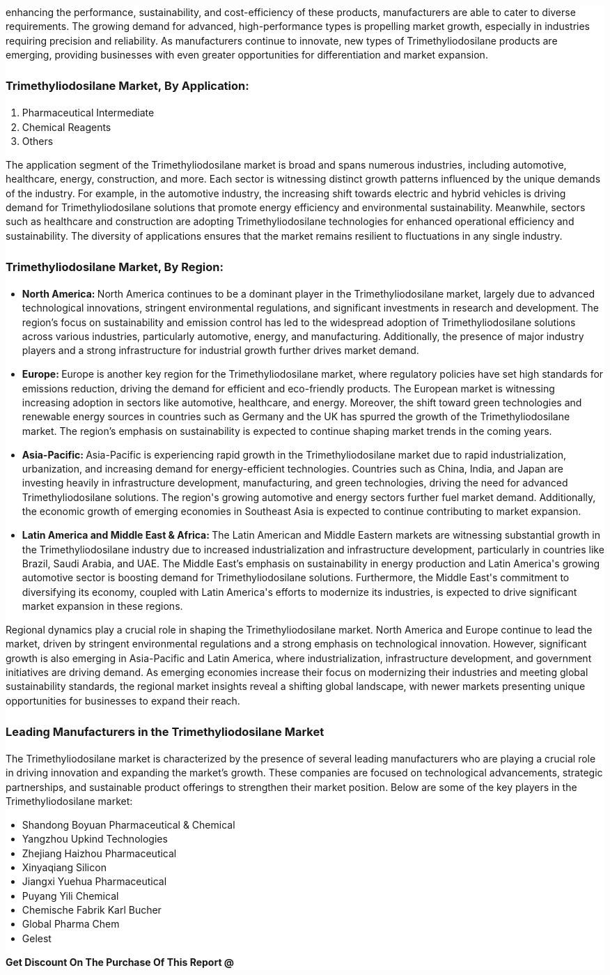 enhancing the performance, sustainability, and cost-efficiency of these products, manufacturers are able to cater to diverse requirements. The growing demand for advanced, high-performance types is propelling market growth, especially in industries requiring precision and reliability. As manufacturers continue to innovate, new types of Trimethyliodosilane products are emerging, providing businesses with even greater opportunities for differentiation and market expansion.</p><h3>Trimethyliodosilane Market,&nbsp;By Application:</h3><ol><li>Pharmaceutical Intermediate<li> Chemical Reagents<li> Others</li></ol><p>The application segment of the Trimethyliodosilane market is broad and spans numerous industries, including automotive, healthcare, energy, construction, and more. Each sector is witnessing distinct growth patterns influenced by the unique demands of the industry. For example, in the automotive industry, the increasing shift towards electric and hybrid vehicles is driving demand for Trimethyliodosilane solutions that promote energy efficiency and environmental sustainability. Meanwhile, sectors such as healthcare and construction are adopting Trimethyliodosilane technologies for enhanced operational efficiency and sustainability. The diversity of applications ensures that the market remains resilient to fluctuations in any single industry.</p><h3>Trimethyliodosilane Market, By Region:</h3><ul><li><p><strong>North America:&nbsp;</strong>North America continues to be a dominant player in the Trimethyliodosilane market, largely due to advanced technological innovations, stringent environmental regulations, and significant investments in research and development. The region&rsquo;s focus on sustainability and emission control has led to the widespread adoption of Trimethyliodosilane solutions across various industries, particularly automotive, energy, and manufacturing. Additionally, the presence of major industry players and a strong infrastructure for industrial growth further drives market demand.</p></li><li><p><strong><strong>Europe:&nbsp;</strong></strong>Europe is another key region for the Trimethyliodosilane market, where regulatory policies have set high standards for emissions reduction, driving the demand for efficient and eco-friendly products. The European market is witnessing increasing adoption in sectors like automotive, healthcare, and energy. Moreover, the shift toward green technologies and renewable energy sources in countries such as Germany and the UK has spurred the growth of the Trimethyliodosilane market. The region&rsquo;s emphasis on sustainability is expected to continue shaping market trends in the coming years.</p></li><li><p><strong><strong>Asia-Pacific:&nbsp;</strong></strong>Asia-Pacific is experiencing rapid growth in the Trimethyliodosilane market due to rapid industrialization, urbanization, and increasing demand for energy-efficient technologies. Countries such as China, India, and Japan are investing heavily in infrastructure development, manufacturing, and green technologies, driving the need for advanced Trimethyliodosilane solutions. The region's growing automotive and energy sectors further fuel market demand. Additionally, the economic growth of emerging economies in Southeast Asia is expected to continue contributing to market expansion.</p></li><li><p><strong><strong>Latin America and Middle East &amp; Africa:&nbsp;</strong></strong>The Latin American and Middle Eastern markets are witnessing substantial growth in the Trimethyliodosilane industry due to increased industrialization and infrastructure development, particularly in countries like Brazil, Saudi Arabia, and UAE. The Middle East&rsquo;s emphasis on sustainability in energy production and Latin America's growing automotive sector is boosting demand for Trimethyliodosilane solutions. Furthermore, the Middle East's commitment to diversifying its economy, coupled with Latin America's efforts to modernize its industries, is expected to drive significant market expansion in these regions.</p></li></ul><p>Regional dynamics play a crucial role in shaping the Trimethyliodosilane market. North America and Europe continue to lead the market, driven by stringent environmental regulations and a strong emphasis on technological innovation. However, significant growth is also emerging in Asia-Pacific and Latin America, where industrialization, infrastructure development, and government initiatives are driving demand. As emerging economies increase their focus on modernizing their industries and meeting global sustainability standards, the regional market insights reveal a shifting global landscape, with newer markets presenting unique opportunities for businesses to expand their reach.</p><h3><strong>Leading Manufacturers in the Trimethyliodosilane Market</strong></h3><p>The Trimethyliodosilane market is characterized by the presence of several leading manufacturers who are playing a crucial role in driving innovation and expanding the market&rsquo;s growth. These companies are focused on technological advancements, strategic partnerships, and sustainable product offerings to strengthen their market position. Below are some of the key players in the Trimethyliodosilane market:</p></div><div class="article-main__content" data-test-id="publishing-text-block"><ul><li><span class="">Shandong Boyuan Pharmaceutical & Chemical<li> Yangzhou Upkind Technologies<li> Zhejiang Haizhou Pharmaceutical<li> Xinyaqiang Silicon<li> Jiangxi Yuehua Pharmaceutical<li> Puyang Yili Chemical<li> Chemische Fabrik Karl Bucher<li> Global Pharma Chem<li> Gelest</span></li></ul></div><div class="article-main__content" data-test-id="publishing-text-block"><p><span class="font-[700]"><strong>Get Discount On The Purchase Of This Report @</strong>